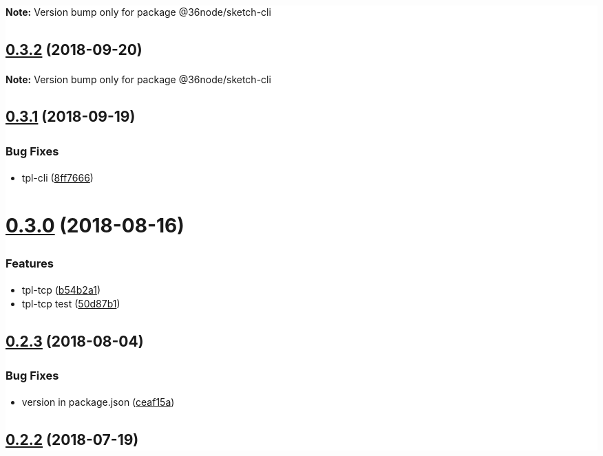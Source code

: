 **Note:** Version bump only for package @36node/sketch-cli





<a name="0.3.2"></a>
## [0.3.2](https://github.com/36node/sketch/compare/@36node/sketch-cli@0.3.1...@36node/sketch-cli@0.3.2) (2018-09-20)

**Note:** Version bump only for package @36node/sketch-cli





<a name="0.3.1"></a>
## [0.3.1](https://github.com/36node/sketch/compare/@36node/sketch-cli@0.3.0...@36node/sketch-cli@0.3.1) (2018-09-19)


### Bug Fixes

* tpl-cli ([8ff7666](https://github.com/36node/sketch/commit/8ff7666))




<a name="0.3.0"></a>
# [0.3.0](https://github.com/36node/sketch/compare/@36node/sketch-cli@0.2.3...@36node/sketch-cli@0.3.0) (2018-08-16)


### Features

* tpl-tcp ([b54b2a1](https://github.com/36node/sketch/commit/b54b2a1))
* tpl-tcp test ([50d87b1](https://github.com/36node/sketch/commit/50d87b1))




<a name="0.2.3"></a>
## [0.2.3](https://github.com/36node/sketch/compare/@36node/sketch-cli@0.2.2...@36node/sketch-cli@0.2.3) (2018-08-04)


### Bug Fixes

* version in package.json ([ceaf15a](https://github.com/36node/sketch/commit/ceaf15a))




<a name="0.2.2"></a>
## [0.2.2](https://github.com/36node/sketch/compare/@36node/sketch-cli@0.2.1...@36node/sketch-cli@0.2.2) (2018-07-19)

